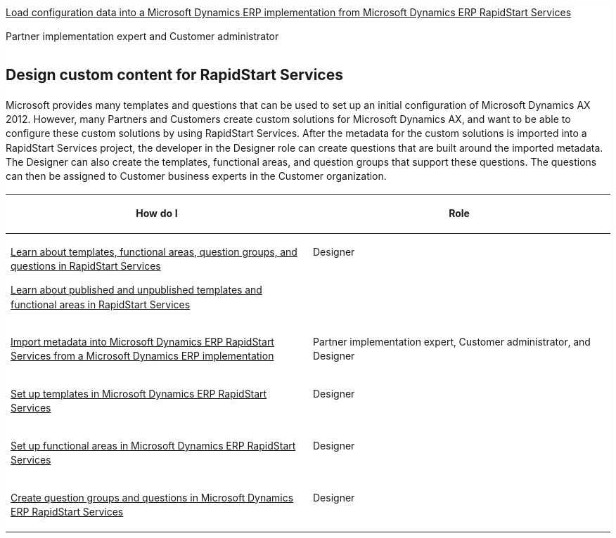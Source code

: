 <tr class="odd">
<td><p><a href="load-configuration-data-into-a-microsoft-dynamics-erp-implementation-from-microsoft-dynamics-erp-rapidstart-services.md">Load configuration data into a Microsoft Dynamics ERP implementation from Microsoft Dynamics ERP RapidStart Services</a></p></td>
<td><p>Partner implementation expert and Customer administrator</p></td>
</tr>
</tbody>
</table>


## Design custom content for RapidStart Services

Microsoft provides many templates and questions that can be used to set up an initial configuration of Microsoft Dynamics AX 2012. However, many Partners and Customers create custom solutions for Microsoft Dynamics AX, and want to be able to configure these custom solutions by using RapidStart Services. After the metadata for the custom solutions is imported into a RapidStart Services project, the developer in the Designer role can create questions that are built around the imported metadata. The Designer can also create the templates, functional areas, and question groups that support these questions. The questions can then be assigned to Customer business experts in the Customer organization.

<table>
<colgroup>
<col style="width: 50%" />
<col style="width: 50%" />
</colgroup>
<thead>
<tr class="header">
<th><p>How do I</p></th>
<th><p>Role</p></th>
</tr>
</thead>
<tbody>
<tr class="odd">
<td><p><a href="learn-about-templates-functional-areas-question-groups-and-questions-in-rapidstart-services.md">Learn about templates, functional areas, question groups, and questions in RapidStart Services</a></p>
<p><a href="learn-about-published-and-unpublished-templates-and-functional-areas-in-rapidstart-services.md">Learn about published and unpublished templates and functional areas in RapidStart Services</a></p></td>
<td><p>Designer</p></td>
</tr>
<tr class="even">
<td><p><a href="import-metadata-into-microsoft-dynamics-erp-rapidstart-services-from-a-microsoft-dynamics-erp-implementation.md">Import metadata into Microsoft Dynamics ERP RapidStart Services from a Microsoft Dynamics ERP implementation</a></p></td>
<td><p>Partner implementation expert, Customer administrator, and Designer</p></td>
</tr>
<tr class="odd">
<td><p><a href="set-up-templates-in-microsoft-dynamics-erp-rapidstart-services.md">Set up templates in Microsoft Dynamics ERP RapidStart Services</a></p></td>
<td><p>Designer</p></td>
</tr>
<tr class="even">
<td><p><a href="set-up-functional-areas-in-microsoft-dynamics-erp-rapidstart-services.md">Set up functional areas in Microsoft Dynamics ERP RapidStart Services</a></p></td>
<td><p>Designer</p></td>
</tr>
<tr class="odd">
<td><p><a href="create-question-groups-and-questions-in-microsoft-dynamics-erp-rapidstart-services.md">Create question groups and questions in Microsoft Dynamics ERP RapidStart Services</a></p></td>
<td><p>Designer</p></td>
</tr>
</tbody>